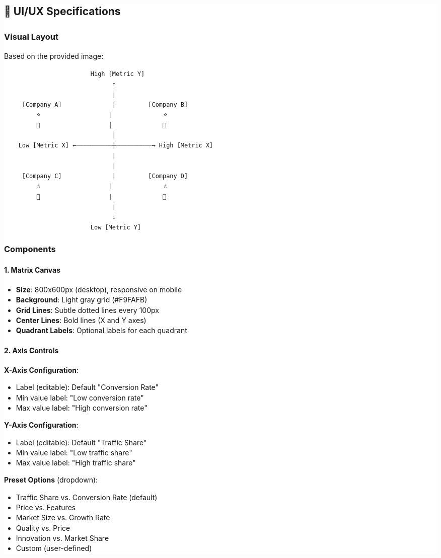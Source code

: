 
## 🎨 UI/UX Specifications

### Visual Layout

Based on the provided image:

```
                        High [Metric Y]
                              ↑
                              |
     [Company A]              |         [Company B]
         ⭐                   |              ⭐
         🏢                   |              🏢
                              |
    Low [Metric X] ←──────────┼──────────→ High [Metric X]
                              |
                              |
     [Company C]              |         [Company D]
         ⭐                   |              ⭐
         🏢                   |              🏢
                              |
                              ↓
                        Low [Metric Y]
```

### Components

#### 1. Matrix Canvas
- **Size**: 800x600px (desktop), responsive on mobile
- **Background**: Light gray grid (#F9FAFB)
- **Grid Lines**: Subtle dotted lines every 100px
- **Center Lines**: Bold lines (X and Y axes)
- **Quadrant Labels**: Optional labels for each quadrant

#### 2. Axis Controls
**X-Axis Configuration**:
- Label (editable): Default "Conversion Rate"
- Min value label: "Low conversion rate"
- Max value label: "High conversion rate"

**Y-Axis Configuration**:
- Label (editable): Default "Traffic Share"
- Min value label: "Low traffic share"
- Max value label: "High traffic share"

**Preset Options** (dropdown):
- Traffic Share vs. Conversion Rate (default)
- Price vs. Features
- Market Size vs. Growth Rate
- Quality vs. Price
- Innovation vs. Market Share
- Custom (user-defined)
